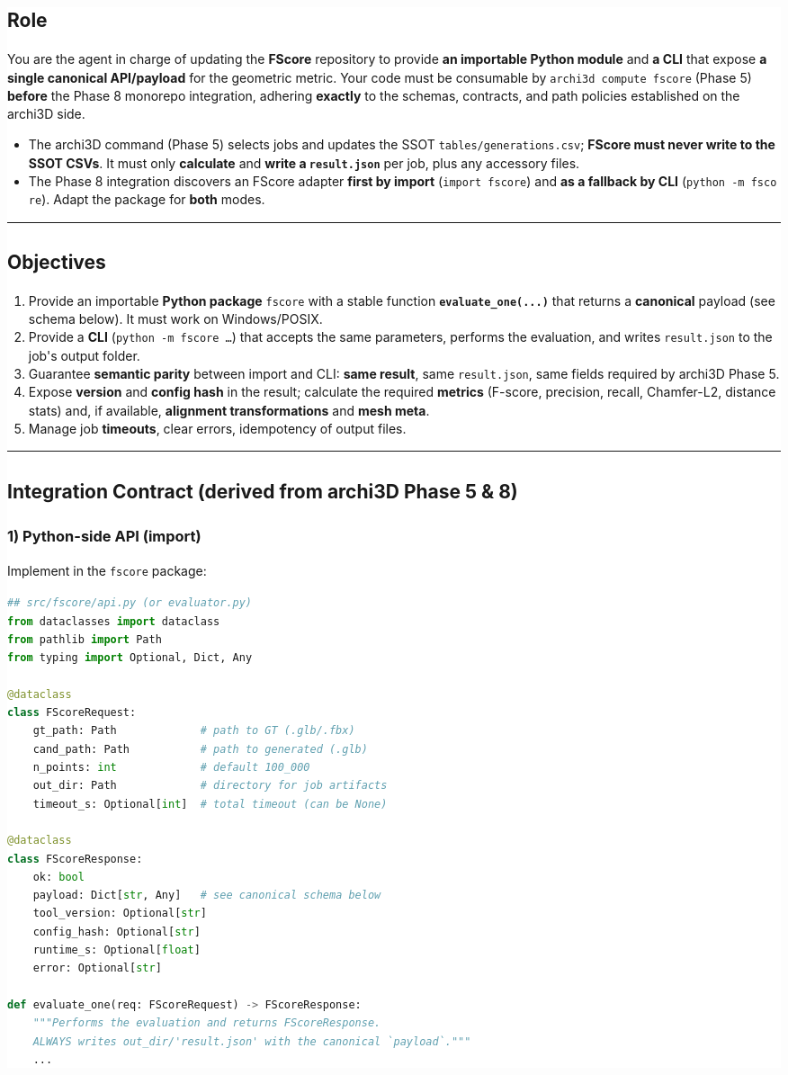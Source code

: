 ## Role

You are the agent in charge of updating the **FScore** repository to provide **an importable Python module** and **a CLI** that expose **a single canonical API/payload** for the geometric metric. Your code must be consumable by `archi3d compute fscore` (Phase 5) **before** the Phase 8 monorepo integration, adhering **exactly** to the schemas, contracts, and path policies established on the archi3D side.

* The archi3D command (Phase 5) selects jobs and updates the SSOT `tables/generations.csv`; **FScore must never write to the SSOT CSVs**. It must only **calculate** and **write a `result.json`** per job, plus any accessory files.
* The Phase 8 integration discovers an FScore adapter **first by import** (`import fscore`) and **as a fallback by CLI** (`python -m fscore`). Adapt the package for **both** modes.

---

## Objectives

1.  Provide an importable **Python package** `fscore` with a stable function **`evaluate_one(...)`** that returns a **canonical** payload (see schema below). It must work on Windows/POSIX.
2.  Provide a **CLI** (`python -m fscore …`) that accepts the same parameters, performs the evaluation, and writes `result.json` to the job's output folder.
3.  Guarantee **semantic parity** between import and CLI: **same result**, same `result.json`, same fields required by archi3D Phase 5.
4.  Expose **version** and **config hash** in the result; calculate the required **metrics** (F-score, precision, recall, Chamfer-L2, distance stats) and, if available, **alignment transformations** and **mesh meta**.
5.  Manage job **timeouts**, clear errors, idempotency of output files.

---

## Integration Contract (derived from archi3D Phase 5 & 8)

### 1) Python-side API (import)

Implement in the `fscore` package:

```python
## src/fscore/api.py (or evaluator.py)
from dataclasses import dataclass
from pathlib import Path
from typing import Optional, Dict, Any

@dataclass
class FScoreRequest:
    gt_path: Path             # path to GT (.glb/.fbx)
    cand_path: Path           # path to generated (.glb)
    n_points: int             # default 100_000
    out_dir: Path             # directory for job artifacts
    timeout_s: Optional[int]  # total timeout (can be None)

@dataclass
class FScoreResponse:
    ok: bool
    payload: Dict[str, Any]   # see canonical schema below
    tool_version: Optional[str]
    config_hash: Optional[str]
    runtime_s: Optional[float]
    error: Optional[str]

def evaluate_one(req: FScoreRequest) -> FScoreResponse:
    """Performs the evaluation and returns FScoreResponse.
    ALWAYS writes out_dir/'result.json' with the canonical `payload`."""
    ...
```